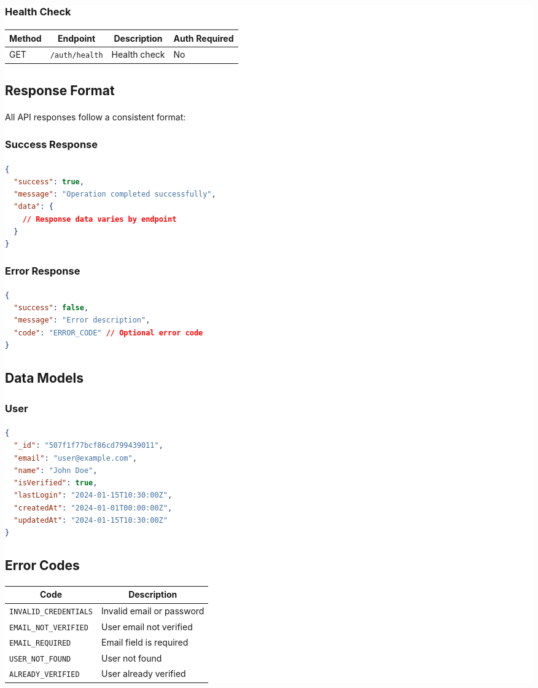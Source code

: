 ### Health Check

| Method | Endpoint | Description | Auth Required |
|--------|----------|-------------|---------------|
| GET | `/auth/health` | Health check | No |

## Response Format

All API responses follow a consistent format:

### Success Response

```json
{
  "success": true,
  "message": "Operation completed successfully",
  "data": {
    // Response data varies by endpoint
  }
}
```

### Error Response

```json
{
  "success": false,
  "message": "Error description",
  "code": "ERROR_CODE" // Optional error code
}
```

## Data Models

### User

```json
{
  "_id": "507f1f77bcf86cd799439011",
  "email": "user@example.com",
  "name": "John Doe",
  "isVerified": true,
  "lastLogin": "2024-01-15T10:30:00Z",
  "createdAt": "2024-01-01T00:00:00Z",
  "updatedAt": "2024-01-15T10:30:00Z"
}
```

## Error Codes

| Code | Description |
|------|-------------|
| `INVALID_CREDENTIALS` | Invalid email or password |
| `EMAIL_NOT_VERIFIED` | User email not verified |
| `EMAIL_REQUIRED` | Email field is required |
| `USER_NOT_FOUND` | User not found |
| `ALREADY_VERIFIED` | User already verified |
